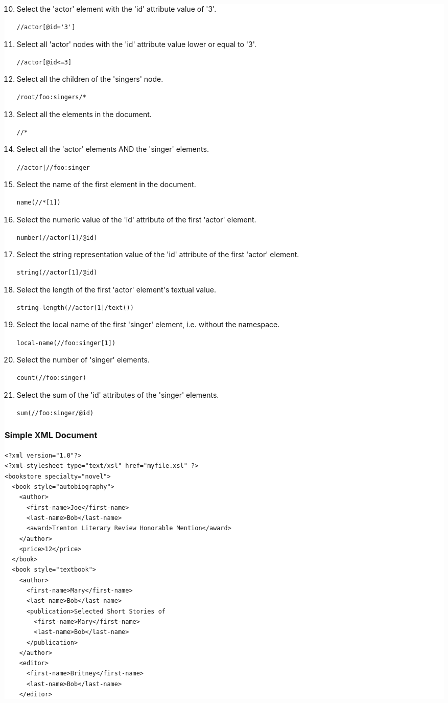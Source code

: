 10. Select the 'actor' element with the 'id' attribute value of '3'.

		//actor[@id='3']

11. Select all 'actor' nodes with the 'id' attribute value lower or equal to '3'.

		//actor[@id<=3]

12. Select all the children of the 'singers' node.

		/root/foo:singers/*

13. Select all the elements in the document.
	
		//*

14. Select all the 'actor' elements AND the 'singer' elements.

		//actor|//foo:singer

15. Select the name of the first element in the document.

		name(//*[1])

16. Select the numeric value of the 'id' attribute of the first 'actor' element.

		number(//actor[1]/@id)

17. Select the string representation value of the 'id' attribute of the first 'actor' element.

		string(//actor[1]/@id)

18. Select the length of the first 'actor' element's textual value.

		string-length(//actor[1]/text())

19. Select the local name of the first 'singer' element, i.e. without the namespace.

		local-name(//foo:singer[1])

20. Select the number of 'singer' elements.

		count(//foo:singer)

21. Select the sum of the 'id' attributes of the 'singer' elements.

		sum(//foo:singer/@id)

### Simple XML Document

	<?xml version="1.0"?>
	<?xml-stylesheet type="text/xsl" href="myfile.xsl" ?>
	<bookstore specialty="novel">
	  <book style="autobiography">
	    <author>
	      <first-name>Joe</first-name>
	      <last-name>Bob</last-name>
	      <award>Trenton Literary Review Honorable Mention</award>
	    </author>
	    <price>12</price>
	  </book>
	  <book style="textbook">
	    <author>
	      <first-name>Mary</first-name>
	      <last-name>Bob</last-name>
	      <publication>Selected Short Stories of
	        <first-name>Mary</first-name>
	        <last-name>Bob</last-name>
	      </publication>
	    </author>
	    <editor>
	      <first-name>Britney</first-name>
	      <last-name>Bob</last-name>
	    </editor>